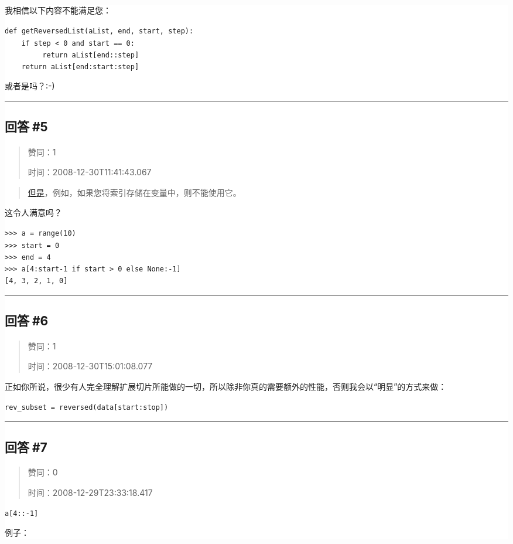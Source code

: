 我相信以下内容不能满足您：

```
def getReversedList(aList, end, start, step):
    if step < 0 and start == 0:
         return aList[end::step]
    return aList[end:start:step] 
```

或者是吗？:-)

* * *

## 回答 #5

> 赞同：1
> 
> 时间：2008-12-30T11:41:43.067

> [但是](https://stackoverflow.com/questions/399067/extended-slice-that-goes-to-beginning-of-sequence-with-negative-stride#399082)，例如，如果您将索引存储在变量中，则不能使用它。

这令人满意吗？

```
>>> a = range(10)
>>> start = 0
>>> end = 4
>>> a[4:start-1 if start > 0 else None:-1]
[4, 3, 2, 1, 0] 
```

* * *

## 回答 #6

> 赞同：1
> 
> 时间：2008-12-30T15:01:08.077

正如你所说，很少有人完全理解扩展切片所能做的一切，所以除非你真的需要额外的性能，否则我会以“明显”的方式来做：

`rev_subset = reversed(data[start:stop])`

* * *

## 回答 #7

> 赞同：0
> 
> 时间：2008-12-29T23:33:18.417

```
a[4::-1] 
```

例子：
